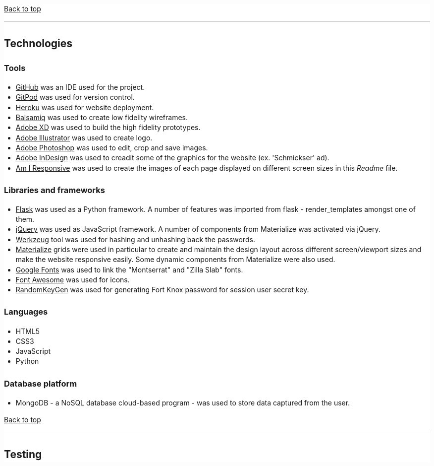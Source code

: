 
[Back to top](#contents)

---

## Technologies
### Tools
- [GitHub](https://github.com) was an IDE used for the project.
- [GitPod](https://gitpod.io/workspaces/) was used for version control.
- [Heroku](https://heroku.com) was used for website deployment.
- [Balsamiq](https://balsamiq.com) was used to create low fidelity wireframes.
- [Adobe XD](https://www.adobe.com/ie/products/xd.html) was used to build the high fidelity prototypes.
- [Adobe Illustrator](https://www.adobe.com/ie/products/illustrator.html) was used to create logo.
- [Adobe Photoshop](https://www.adobe.com/ie/products/photoshop.html) was used to edit, crop and save images.
- [Adobe InDesign](https://www.adobe.com/ie/products/indesign.html) was used to creadit some of the graphics for the website (ex. 'Schmickser' ad).
- [Am I Responsive](http://ami.responsivedesign.is) was used to create the images of each page displayed on different screen sizes in this _Readme_ file.

### Libraries and frameworks
- [Flask](https://flask.palletsprojects.com/en/2.0.x/) was used as a Python framework. A number of features was imported from flask - render_templates amongst one of them.
- [jQuery](https://jquery.com/) was used as JavaScript framework. A number of components from Materialize was activated via jQuery.
- [Werkzeug](https://werkzeug.palletsprojects.com/en/2.0.x/) tool was used for hashing and unhashing back the passwords.
- [Materialize](https://materializecss.com/) grids were used in particular to create and maintain the design layout across different screen/viewport sizes and make the website responsive easily. Some dynamic components from Materialize were also used.
- [Google Fonts](https://fonts.google.com) was used to link the "Montserrat" and "Zilla Slab" fonts.
- [Font Awesome](https://fontawesome.com) was used for icons.
- [RandomKeyGen](https://randomkeygen.com) was used for generating Fort Knox password for session user secret key.

### Languages
- HTML5
- CSS3
- JavaScript
- Python

### Database platform
- MongoDB - a NoSQL database cloud-based program - was used to store data captured from the user.

[Back to top](#contents)

---

## Testing
